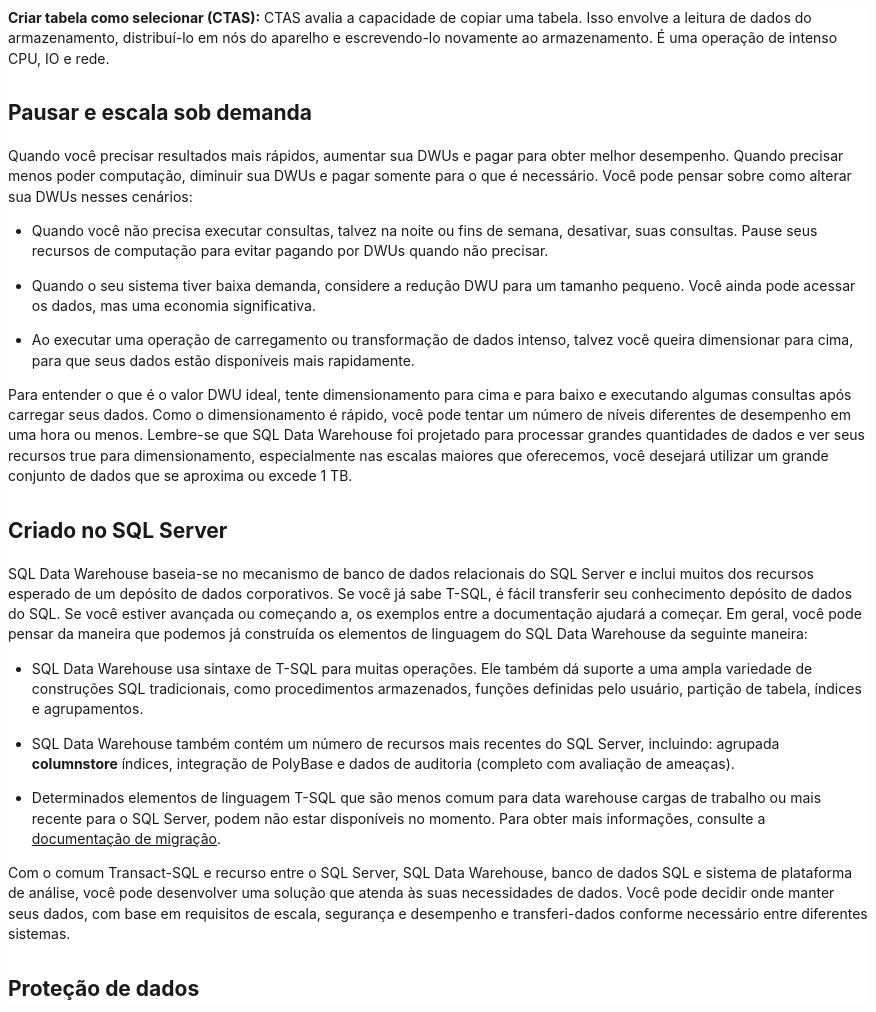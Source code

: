 **Criar tabela como selecionar (CTAS):** CTAS avalia a capacidade de copiar uma tabela. Isso envolve a leitura de dados do armazenamento, distribuí-lo em nós do aparelho e escrevendo-lo novamente ao armazenamento. É uma operação de intenso CPU, IO e rede.

## <a name="pause-and-scale-on-demand"></a>Pausar e escala sob demanda

Quando você precisar resultados mais rápidos, aumentar sua DWUs e pagar para obter melhor desempenho. Quando precisar menos poder computação, diminuir sua DWUs e pagar somente para o que é necessário. Você pode pensar sobre como alterar sua DWUs nesses cenários:

- Quando você não precisa executar consultas, talvez na noite ou fins de semana, desativar, suas consultas. Pause seus recursos de computação para evitar pagando por DWUs quando não precisar.

- Quando o seu sistema tiver baixa demanda, considere a redução DWU para um tamanho pequeno. Você ainda pode acessar os dados, mas uma economia significativa.

- Ao executar uma operação de carregamento ou transformação de dados intenso, talvez você queira dimensionar para cima, para que seus dados estão disponíveis mais rapidamente.

Para entender o que é o valor DWU ideal, tente dimensionamento para cima e para baixo e executando algumas consultas após carregar seus dados. Como o dimensionamento é rápido, você pode tentar um número de níveis diferentes de desempenho em uma hora ou menos.  Lembre-se que SQL Data Warehouse foi projetado para processar grandes quantidades de dados e ver seus recursos true para dimensionamento, especialmente nas escalas maiores que oferecemos, você desejará utilizar um grande conjunto de dados que se aproxima ou excede 1 TB.


## <a name="built-on-sql-server"></a>Criado no SQL Server

SQL Data Warehouse baseia-se no mecanismo de banco de dados relacionais do SQL Server e inclui muitos dos recursos esperado de um depósito de dados corporativos. Se você já sabe T-SQL, é fácil transferir seu conhecimento depósito de dados do SQL. Se você estiver avançada ou começando a, os exemplos entre a documentação ajudará a começar. Em geral, você pode pensar da maneira que podemos já construída os elementos de linguagem do SQL Data Warehouse da seguinte maneira:

- SQL Data Warehouse usa sintaxe de T-SQL para muitas operações. Ele também dá suporte a uma ampla variedade de construções SQL tradicionais, como procedimentos armazenados, funções definidas pelo usuário, partição de tabela, índices e agrupamentos.

- SQL Data Warehouse também contém um número de recursos mais recentes do SQL Server, incluindo: agrupada **columnstore** índices, integração de PolyBase e dados de auditoria (completo com avaliação de ameaças).

- Determinados elementos de linguagem T-SQL que são menos comum para data warehouse cargas de trabalho ou mais recente para o SQL Server, podem não estar disponíveis no momento. Para obter mais informações, consulte a [documentação de migração][].

Com o comum Transact-SQL e recurso entre o SQL Server, SQL Data Warehouse, banco de dados SQL e sistema de plataforma de análise, você pode desenvolver uma solução que atenda às suas necessidades de dados. Você pode decidir onde manter seus dados, com base em requisitos de escala, segurança e desempenho e transferi-dados conforme necessário entre diferentes sistemas.

## <a name="data-protection"></a>Proteção de dados


[1]: ./media/sql-data-warehouse-overview-what-is/dwarchitecture.png
[Criar tíquete]: ./sql-data-warehouse-get-started-create-support-ticket.md
[carregar dados de amostra]: ./sql-data-warehouse-load-sample-databases.md
[criar um depósito de dados do SQL]: ./sql-data-warehouse-get-started-provision.md
[Documentação de migração]: ./sql-data-warehouse-overview-migrate.md
[Parceiros de solução de depósito de dados do SQL]: ./sql-data-warehouse-partner-business-intelligence.md
[Visão geral de ferramentas integradas]: ./sql-data-warehouse-overview-integrate.md
[Visão geral de backup e restauração]: ./sql-data-warehouse-restore-database-overview.md
[Glossário do Azure]: ../azure-glossary-cloud-terminology.md
[Histórias de sucesso do cliente]: https://customers.microsoft.com/search?sq=&ff=story_products_services%26%3EAzure%2FAzure%2FAzure%20SQL%20Data%20Warehouse%26%26story_product_families%26%3EAzure%2FAzure%26%26story_product_categories%26%3EAzure&p=0
[Blogs]: https://azure.microsoft.com/blog/tag/azure-sql-data-warehouse/
[Blogs da equipe comunicado de cliente]: https://blogs.msdn.microsoft.com/sqlcat/tag/sql-dw/
[Solicitações de recursos]: https://feedback.azure.com/forums/307516-sql-data-warehouse
[Fórum do MSDN]: https://social.msdn.microsoft.com/Forums/azure/en-US/home?forum=AzureSQLDataWarehouse
[Fórum de estouro de pilha]: http://stackoverflow.com/questions/tagged/azure-sqldw
[Twitter]: https://twitter.com/hashtag/SQLDW
[Vídeos]: https://azure.microsoft.com/documentation/videos/index/?services=sql-data-warehouse
[SLA para depósito de dados do SQL]: https://azure.microsoft.com/en-us/support/legal/sla/sql-data-warehouse/v1_0/
[Licenciamento por volume]: http://www.microsoftvolumelicensing.com/DocumentSearch.aspx?Mode=3&DocumentTypeId=37
[Contratos de nível de serviço]: https://azure.microsoft.com/en-us/support/legal/sla/